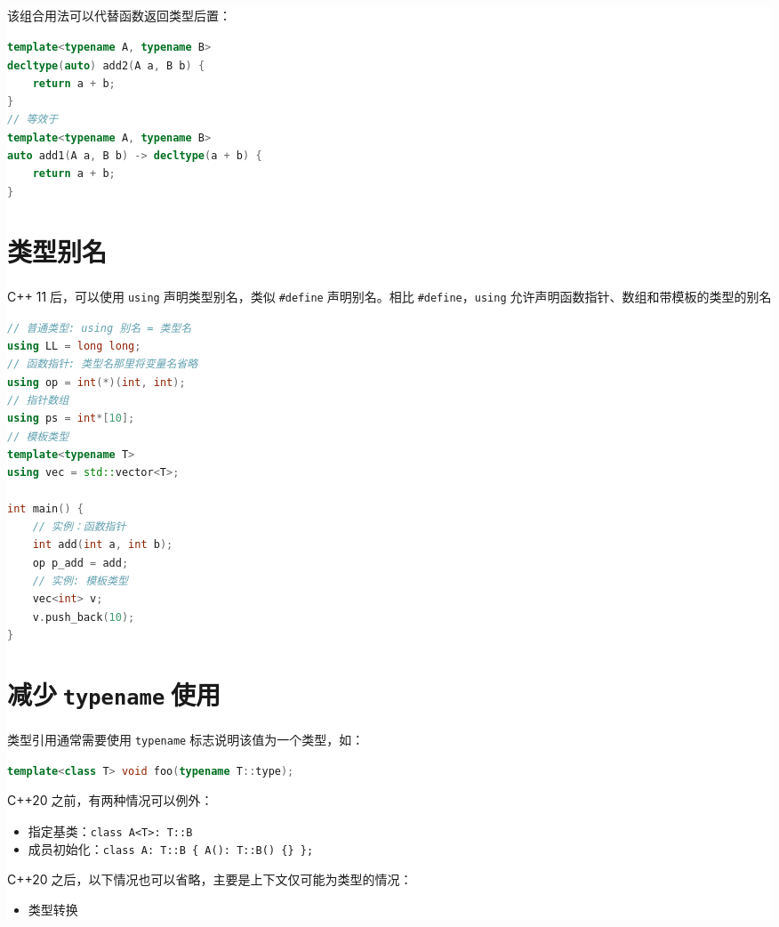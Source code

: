 该组合用法可以代替函数返回类型后置：

```c++
template<typename A, typename B>
decltype(auto) add2(A a, B b) {
    return a + b;
}
// 等效于
template<typename A, typename B>
auto add1(A a, B b) -> decltype(a + b) {
    return a + b;
}
```
# 类型别名

C++ 11 后，可以使用 `using` 声明类型别名，类似 `#define` 声明别名。相比 `#define`，`using` 允许声明函数指针、数组和带模板的类型的别名

```c++
// 普通类型: using 别名 = 类型名
using LL = long long;
// 函数指针: 类型名那里将变量名省略
using op = int(*)(int, int);
// 指针数组
using ps = int*[10];
// 模板类型
template<typename T>  
using vec = std::vector<T>;

int main() {
    // 实例：函数指针
    int add(int a, int b);
    op p_add = add;
    // 实例: 模板类型
    vec<int> v;
    v.push_back(10); 
}
```
# 减少 `typename` 使用

类型引用通常需要使用 `typename` 标志说明该值为一个类型，如：

```c++
template<class T> void foo(typename T::type);
```

C++20 之前，有两种情况可以例外：
- 指定基类：`class A<T>: T::B`
- 成员初始化：`class A: T::B { A(): T::B() {} };`

C++20 之后，以下情况也可以省略，主要是上下文仅可能为类型的情况：

- 类型转换

